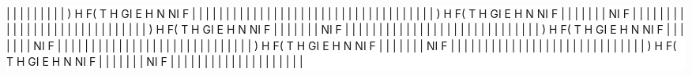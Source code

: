 |                 |                    |                  |              |                |                 |                 |     | ) H F( T H GI E H N NI F      |                               |                               |                               |                               |                               |                               |                               |                               |                               |                               |                               |                               |                               |                               |                               |                               |                               |                               |                               |                               |                               |      |      |      |      |      |
|                 |                    |                  |              |                |                 |                 |     | ) H F( T H GI E H N NI F      |                               |                               |                               |                               |                               |                               | NI F                          |                               |                               |                               |                               |                               |                               |                               |                               |                               |                               |                               |                               |                               |                               |      |      |      |      |      |
|                 |                    |                  |              |                |                 |                 |     | ) H F( T H GI E H N NI F      |                               |                               |                               |                               |                               |                               | NI F                          |                               |                               |                               |                               |                               |                               |                               |                               |                               |                               |                               |                               |                               |                               |      |      |      |      |      |
|                 |                    |                  |              |                |                 |                 |     | ) H F( T H GI E H N NI F      |                               |                               |                               |                               |                               |                               | NI F                          |                               |                               |                               |                               |                               |                               |                               |                               |                               |                               |                               |                               |                               |                               |      |      |      |      |      |
|                 |                    |                  |              |                |                 |                 |     | ) H F( T H GI E H N NI F      |                               |                               |                               |                               |                               |                               | NI F                          |                               |                               |                               |                               |                               |                               |                               |                               |                               |                               |                               |                               |                               |                               |      |      |      |      |      |
|                 |                    |                  |              |                |                 |                 |     | ) H F( T H GI E H N NI F      |                               |                               |                               |                               |                               |                               | NI F                          |                               |                               |                               |                               |                               |                               |                               |                               |                               |                               |                               |                               |                               |                               |      |      |      |      |      |
